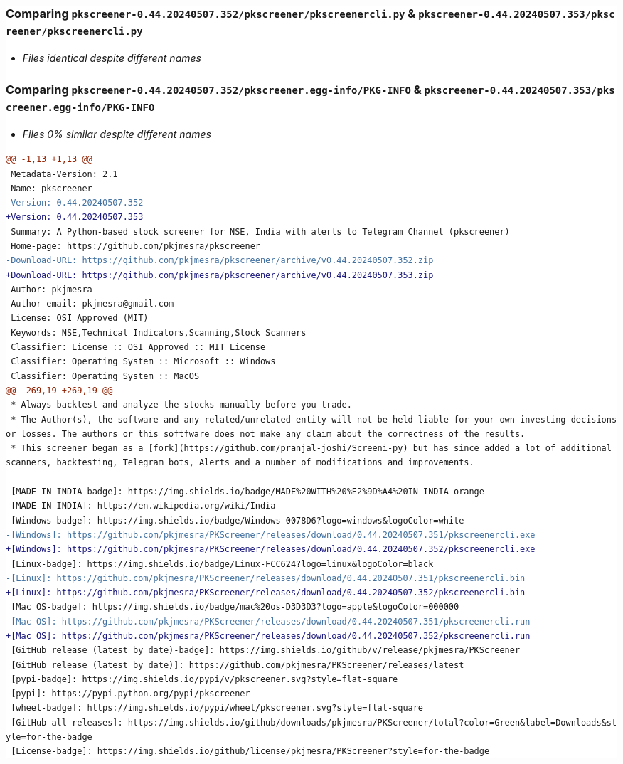 ### Comparing `pkscreener-0.44.20240507.352/pkscreener/pkscreenercli.py` & `pkscreener-0.44.20240507.353/pkscreener/pkscreenercli.py`

 * *Files identical despite different names*

### Comparing `pkscreener-0.44.20240507.352/pkscreener.egg-info/PKG-INFO` & `pkscreener-0.44.20240507.353/pkscreener.egg-info/PKG-INFO`

 * *Files 0% similar despite different names*

```diff
@@ -1,13 +1,13 @@
 Metadata-Version: 2.1
 Name: pkscreener
-Version: 0.44.20240507.352
+Version: 0.44.20240507.353
 Summary: A Python-based stock screener for NSE, India with alerts to Telegram Channel (pkscreener)
 Home-page: https://github.com/pkjmesra/pkscreener
-Download-URL: https://github.com/pkjmesra/pkscreener/archive/v0.44.20240507.352.zip
+Download-URL: https://github.com/pkjmesra/pkscreener/archive/v0.44.20240507.353.zip
 Author: pkjmesra
 Author-email: pkjmesra@gmail.com
 License: OSI Approved (MIT)
 Keywords: NSE,Technical Indicators,Scanning,Stock Scanners
 Classifier: License :: OSI Approved :: MIT License
 Classifier: Operating System :: Microsoft :: Windows
 Classifier: Operating System :: MacOS
@@ -269,19 +269,19 @@
 * Always backtest and analyze the stocks manually before you trade.
 * The Author(s), the software and any related/unrelated entity will not be held liable for your own investing decisions or losses. The authors or this softfware does not make any claim about the correctness of the results.
 * This screener began as a [fork](https://github.com/pranjal-joshi/Screeni-py) but has since added a lot of additional scanners, backtesting, Telegram bots, Alerts and a number of modifications and improvements.
 
 [MADE-IN-INDIA-badge]: https://img.shields.io/badge/MADE%20WITH%20%E2%9D%A4%20IN-INDIA-orange
 [MADE-IN-INDIA]: https://en.wikipedia.org/wiki/India
 [Windows-badge]: https://img.shields.io/badge/Windows-0078D6?logo=windows&logoColor=white
-[Windows]: https://github.com/pkjmesra/PKScreener/releases/download/0.44.20240507.351/pkscreenercli.exe
+[Windows]: https://github.com/pkjmesra/PKScreener/releases/download/0.44.20240507.352/pkscreenercli.exe
 [Linux-badge]: https://img.shields.io/badge/Linux-FCC624?logo=linux&logoColor=black
-[Linux]: https://github.com/pkjmesra/PKScreener/releases/download/0.44.20240507.351/pkscreenercli.bin
+[Linux]: https://github.com/pkjmesra/PKScreener/releases/download/0.44.20240507.352/pkscreenercli.bin
 [Mac OS-badge]: https://img.shields.io/badge/mac%20os-D3D3D3?logo=apple&logoColor=000000
-[Mac OS]: https://github.com/pkjmesra/PKScreener/releases/download/0.44.20240507.351/pkscreenercli.run
+[Mac OS]: https://github.com/pkjmesra/PKScreener/releases/download/0.44.20240507.352/pkscreenercli.run
 [GitHub release (latest by date)-badge]: https://img.shields.io/github/v/release/pkjmesra/PKScreener
 [GitHub release (latest by date)]: https://github.com/pkjmesra/PKScreener/releases/latest
 [pypi-badge]: https://img.shields.io/pypi/v/pkscreener.svg?style=flat-square
 [pypi]: https://pypi.python.org/pypi/pkscreener
 [wheel-badge]: https://img.shields.io/pypi/wheel/pkscreener.svg?style=flat-square
 [GitHub all releases]: https://img.shields.io/github/downloads/pkjmesra/PKScreener/total?color=Green&label=Downloads&style=for-the-badge
 [License-badge]: https://img.shields.io/github/license/pkjmesra/PKScreener?style=for-the-badge
```